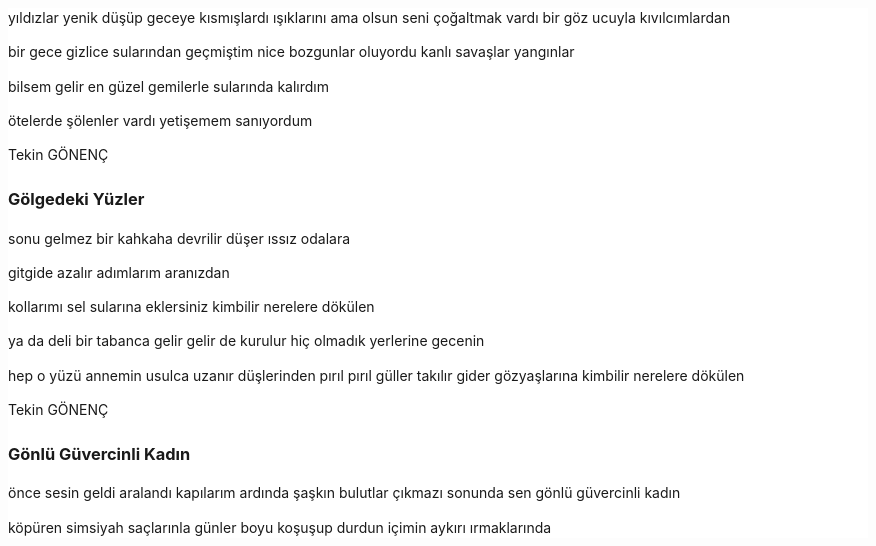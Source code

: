 yıldızlar yenik düşüp geceye
kısmışlardı ışıklarını
ama olsun
seni çoğaltmak vardı
bir göz ucuyla kıvılcımlardan

bir gece
gizlice sularından geçmiştim
nice bozgunlar oluyordu
kanlı savaşlar yangınlar

bilsem
gelir en güzel gemilerle
sularında kalırdım

ötelerde şölenler vardı
yetişemem sanıyordum

Tekin GÖNENÇ

### Gölgedeki Yüzler 

sonu gelmez bir kahkaha
devrilir düşer
ıssız odalara

gitgide azalır
adımlarım aranızdan

kollarımı sel sularına eklersiniz
              kimbilir nerelere dökülen

ya da
deli bir tabanca
gelir gelir de kurulur
hiç olmadık yerlerine gecenin

hep o yüzü annemin
usulca uzanır düşlerinden
pırıl pırıl güller takılır gider gözyaşlarına
            kimbilir nerelere dökülen

Tekin GÖNENÇ

### Gönlü Güvercinli Kadın 

önce sesin geldi
aralandı kapılarım
ardında şaşkın bulutlar çıkmazı
sonunda sen
gönlü güvercinli kadın

köpüren simsiyah saçlarınla
günler boyu koşuşup durdun
içimin aykırı ırmaklarında

